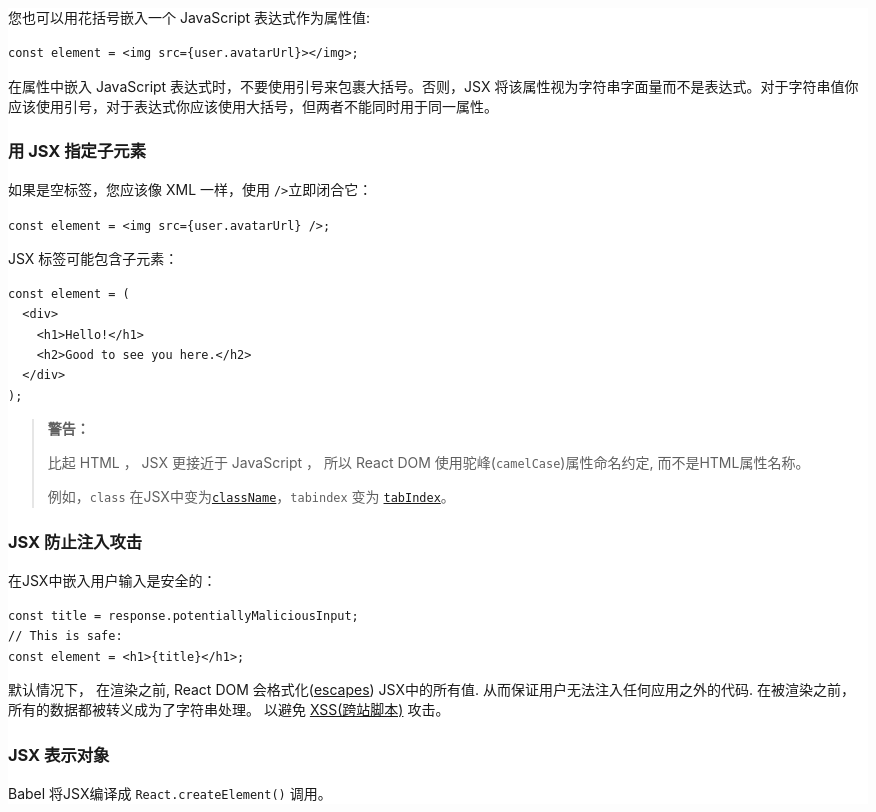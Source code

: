 您也可以用花括号嵌入一个 JavaScript 表达式作为属性值:

```
const element = <img src={user.avatarUrl}></img>;

```

在属性中嵌入 JavaScript 表达式时，不要使用引号来包裹大括号。否则，JSX 将该属性视为字符串字面量而不是表达式。对于字符串值你应该使用引号，对于表达式你应该使用大括号，但两者不能同时用于同一属性。

### 用 JSX 指定子元素

如果是空标签，您应该像 XML 一样，使用 `/>`立即闭合它：

```
const element = <img src={user.avatarUrl} />;

```

JSX 标签可能包含子元素：

```
const element = (
  <div>
    <h1>Hello!</h1>
    <h2>Good to see you here.</h2>
  </div>
);

```

> **警告：**
>
> 比起 HTML ， JSX 更接近于 JavaScript ， 所以 React DOM 使用驼峰(`camelCase`)属性命名约定, 而不是HTML属性名称。
>
> 例如，`class` 在JSX中变为[`className`](https://developer.mozilla.org/en-US/docs/Web/API/Element/className)，`tabindex` 变为 [`tabIndex`](https://developer.mozilla.org/en-US/docs/Web/API/HTMLElement/tabIndex)。

### JSX 防止注入攻击

在JSX中嵌入用户输入是安全的：

```
const title = response.potentiallyMaliciousInput;
// This is safe:
const element = <h1>{title}</h1>;

```

默认情况下， 在渲染之前, React DOM 会格式化([escapes](http://stackoverflow.com/questions/7381974/which-characters-need-to-be-escaped-on-html)) JSX中的所有值. 从而保证用户无法注入任何应用之外的代码. 在被渲染之前，所有的数据都被转义成为了字符串处理。 以避免 [XSS(跨站脚本)](https://en.wikipedia.org/wiki/Cross-site_scripting) 攻击。

### JSX 表示对象

Babel 将JSX编译成 `React.createElement()` 调用。
